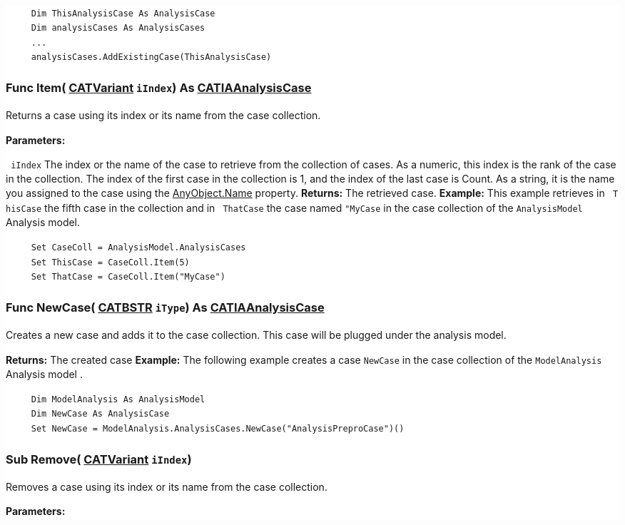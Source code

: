 ```VBScript
     Dim ThisAnalysisCase As AnalysisCase
     Dim analysisCases As AnalysisCases
     ...
     analysisCases.AddExistingCase(ThisAnalysisCase)

```

### Func **Item**( [CATVariant](../System/typedef_CATVariant_20656.md)  `iIndex`) As [CATIAAnalysisCase](../CATAnalysisInterfaces/interface_AnalysisCase_30608.md)

   Returns a case using its index or its name from the case collection.

**Parameters:**

` iIndex`      The index or the name of the case to retrieve from the collection of cases. As a numeric, this index is the rank of the case in the collection. The index of the first case in the collection is 1, and the index of the last case is Count. As a string, it is the name you assigned to the case using the
[AnyObject.Name](../System/interface_AnyObject_17321.htm#Name) property.  **Returns:**      The retrieved case. **Example:**      This example retrieves in ` ThisCase` the fifth case in the collection and in ` ThatCase` the case named `"MyCase` in the case collection of the `AnalysisModel` Analysis model.

```VBScript
     Set CaseColl = AnalysisModel.AnalysisCases
     Set ThisCase = CaseColl.Item(5)
     Set ThatCase = CaseColl.Item("MyCase")

```

### Func **NewCase**( [CATBSTR](../System/typedef_CATBSTR_8129.md)  `iType`) As [CATIAAnalysisCase](../CATAnalysisInterfaces/interface_AnalysisCase_30608.md)

   Creates a new case and adds it to the case collection. This case will be plugged under the analysis model.

**Returns:**      The created case  **Example:**      The following example creates a case `NewCase` in the case collection of the `ModelAnalysis` Analysis model .

```VBScript
     Dim ModelAnalysis As AnalysisModel
     Dim NewCase As AnalysisCase
     Set NewCase = ModelAnalysis.AnalysisCases.NewCase("AnalysisPreproCase")()

```

### Sub **Remove**( [CATVariant](../System/typedef_CATVariant_20656.md)  `iIndex`)

   Removes a case using its index or its name from the case collection.

**Parameters:**
